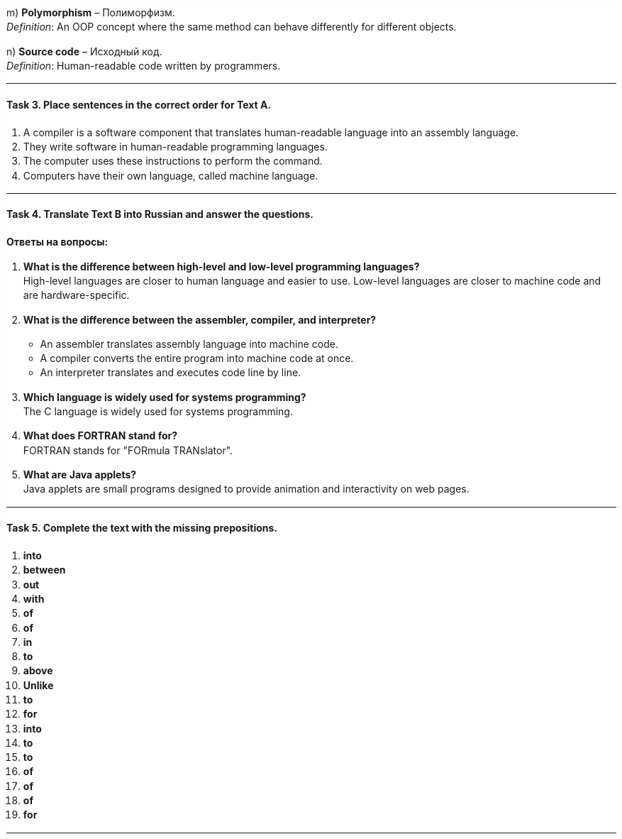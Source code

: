 m) **Polymorphism** – Полиморфизм.  
   *Definition*: An OOP concept where the same method can behave differently for different objects.  

n) **Source code** – Исходный код.  
   *Definition*: Human-readable code written by programmers.  

---

#### **Task 3. Place sentences in the correct order for Text A.**

1. A compiler is a software component that translates human-readable language into an assembly language.  
2. They write software in human-readable programming languages.  
3. The computer uses these instructions to perform the command.  
4. Computers have their own language, called machine language.  

---

#### **Task 4. Translate Text B into Russian and answer the questions.**

**Ответы на вопросы:**

1. **What is the difference between high-level and low-level programming languages?**  
   High-level languages are closer to human language and easier to use. Low-level languages are closer to machine code and are hardware-specific.  

2. **What is the difference between the assembler, compiler, and interpreter?**  
   - An assembler translates assembly language into machine code.  
   - A compiler converts the entire program into machine code at once.  
   - An interpreter translates and executes code line by line.  

3. **Which language is widely used for systems programming?**  
   The C language is widely used for systems programming.  

4. **What does FORTRAN stand for?**  
   FORTRAN stands for "FORmula TRANslator".  

5. **What are Java applets?**  
   Java applets are small programs designed to provide animation and interactivity on web pages.  

---

#### **Task 5. Complete the text with the missing prepositions.**

1. **into**  
2. **between**  
3. **out**  
4. **with**  
5. **of**  
6. **of**  
7. **in**  
8. **to**  
9. **above**  
10. **Unlike**  
11. **to**  
12. **for**  
13. **into**  
14. **to**  
15. **to**  
16. **of**  
17. **of**  
18. **of**  
19. **for**  

---
